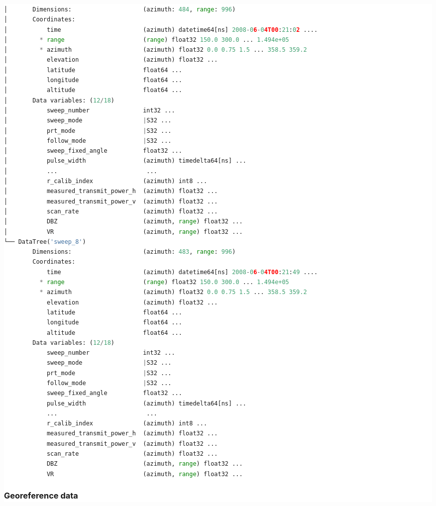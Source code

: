 ```python
│       Dimensions:                    (azimuth: 484, range: 996)
│       Coordinates:
│           time                       (azimuth) datetime64[ns] 2008-06-04T00:21:02 ....
│         * range                      (range) float32 150.0 300.0 ... 1.494e+05
│         * azimuth                    (azimuth) float32 0.0 0.75 1.5 ... 358.5 359.2
│           elevation                  (azimuth) float32 ...
│           latitude                   float64 ...
│           longitude                  float64 ...
│           altitude                   float64 ...
│       Data variables: (12/18)
│           sweep_number               int32 ...
│           sweep_mode                 |S32 ...
│           prt_mode                   |S32 ...
│           follow_mode                |S32 ...
│           sweep_fixed_angle          float32 ...
│           pulse_width                (azimuth) timedelta64[ns] ...
│           ...                         ...
│           r_calib_index              (azimuth) int8 ...
│           measured_transmit_power_h  (azimuth) float32 ...
│           measured_transmit_power_v  (azimuth) float32 ...
│           scan_rate                  (azimuth) float32 ...
│           DBZ                        (azimuth, range) float32 ...
│           VR                         (azimuth, range) float32 ...
└── DataTree('sweep_8')
        Dimensions:                    (azimuth: 483, range: 996)
        Coordinates:
            time                       (azimuth) datetime64[ns] 2008-06-04T00:21:49 ....
          * range                      (range) float32 150.0 300.0 ... 1.494e+05
          * azimuth                    (azimuth) float32 0.0 0.75 1.5 ... 358.5 359.2
            elevation                  (azimuth) float32 ...
            latitude                   float64 ...
            longitude                  float64 ...
            altitude                   float64 ...
        Data variables: (12/18)
            sweep_number               int32 ...
            sweep_mode                 |S32 ...
            prt_mode                   |S32 ...
            follow_mode                |S32 ...
            sweep_fixed_angle          float32 ...
            pulse_width                (azimuth) timedelta64[ns] ...
            ...                         ...
            r_calib_index              (azimuth) int8 ...
            measured_transmit_power_h  (azimuth) float32 ...
            measured_transmit_power_v  (azimuth) float32 ...
            scan_rate                  (azimuth) float32 ...
            DBZ                        (azimuth, range) float32 ...
            VR                         (azimuth, range) float32 ...
```

### Georeference data
